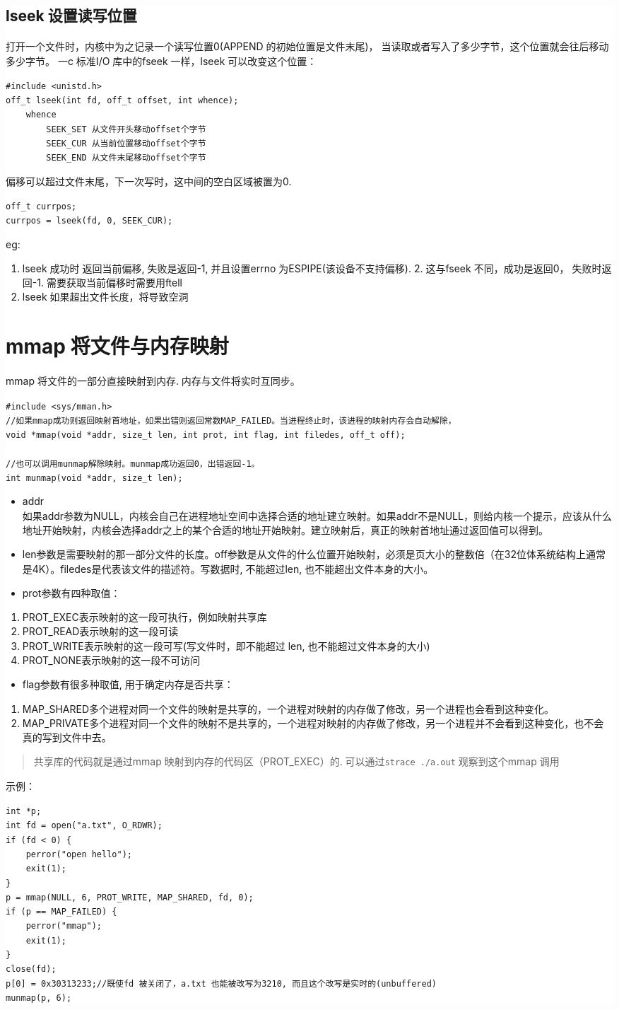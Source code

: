 ## lseek 设置读写位置
打开一个文件时，内核中为之记录一个读写位置0(APPEND 的初始位置是文件末尾)， 当读取或者写入了多少字节，这个位置就会往后移动多少字节。
一c 标准I/O 库中的fseek 一样，lseek 可以改变这个位置：

	#include <unistd.h>
	off_t lseek(int fd, off_t offset, int whence);
		whence
			SEEK_SET 从文件开头移动offset个字节
			SEEK_CUR 从当前位置移动offset个字节
			SEEK_END 从文件末尾移动offset个字节

偏移可以超过文件末尾，下一次写时，这中间的空白区域被置为0.

	off_t currpos;
	currpos = lseek(fd, 0, SEEK_CUR);
	
eg:
1. lseek 成功时 返回当前偏移, 失败是返回-1, 并且设置errno 为ESPIPE(该设备不支持偏移). 
    2. 这与fseek 不同，成功是返回0， 失败时返回-1. 需要获取当前偏移时需要用ftell
3. lseek 如果超出文件长度，将导致空洞

# mmap 将文件与内存映射
mmap 将文件的一部分直接映射到内存. 内存与文件将实时互同步。

	#include <sys/mman.h>
	//如果mmap成功则返回映射首地址，如果出错则返回常数MAP_FAILED。当进程终止时，该进程的映射内存会自动解除，
	void *mmap(void *addr, size_t len, int prot, int flag, int filedes, off_t off);

	//也可以调用munmap解除映射。munmap成功返回0，出错返回-1。
	int munmap(void *addr, size_t len);

- addr	
如果addr参数为NULL，内核会自己在进程地址空间中选择合适的地址建立映射。如果addr不是NULL，则给内核一个提示，应该从什么地址开始映射，内核会选择addr之上的某个合适的地址开始映射。建立映射后，真正的映射首地址通过返回值可以得到。

- len参数是需要映射的那一部分文件的长度。off参数是从文件的什么位置开始映射，必须是页大小的整数倍（在32位体系统结构上通常是4K）。filedes是代表该文件的描述符。写数据时, 不能超过len, 也不能超出文件本身的大小。

- prot参数有四种取值：	

1. PROT_EXEC表示映射的这一段可执行，例如映射共享库
2. PROT_READ表示映射的这一段可读
3. PROT_WRITE表示映射的这一段可写(写文件时，即不能超过 len, 也不能超过文件本身的大小)
4. PROT_NONE表示映射的这一段不可访问

- flag参数有很多种取值, 用于确定内存是否共享：

1. MAP_SHARED多个进程对同一个文件的映射是共享的，一个进程对映射的内存做了修改，另一个进程也会看到这种变化。
2. MAP_PRIVATE多个进程对同一个文件的映射不是共享的，一个进程对映射的内存做了修改，另一个进程并不会看到这种变化，也不会真的写到文件中去。

> 共享库的代码就是通过mmap 映射到内存的代码区（PROT_EXEC）的. 可以通过`strace ./a.out` 观察到这个mmap 调用

示例：

	int *p;
	int fd = open("a.txt", O_RDWR);
	if (fd < 0) {
		perror("open hello");
		exit(1);
	}
	p = mmap(NULL, 6, PROT_WRITE, MAP_SHARED, fd, 0);
	if (p == MAP_FAILED) {
		perror("mmap");
		exit(1);
	}
	close(fd);
	p[0] = 0x30313233;//既使fd 被关闭了，a.txt 也能被改写为3210, 而且这个改写是实时的(unbuffered)
	munmap(p, 6);
